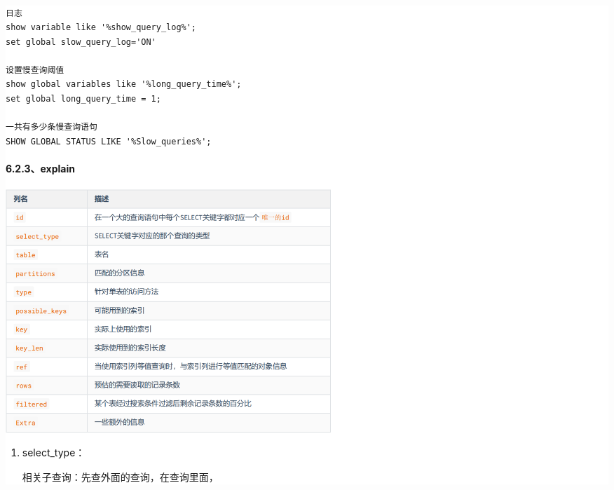 ```
日志
show variable like '%show_query_log%';
set global slow_query_log='ON'

设置慢查询阈值
show global variables like '%long_query_time%'; 
set global long_query_time = 1; 

一共有多少条慢查询语句
SHOW GLOBAL STATUS LIKE '%Slow_queries%'; 
```

#### 6.2.3、explain

<img src="../../images/image-20220427142352308.png" alt="image-20220427142352308" style="zoom: 50%;" />

1. select_type：

   相关子查询：先查外面的查询，在查询里面，
